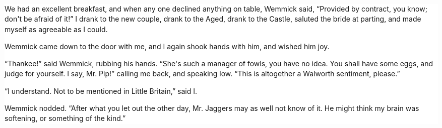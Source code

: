 We had an excellent breakfast, and when any one declined anything on
table, Wemmick said, “Provided by contract, you know; don't be afraid of
it!” I drank to the new couple, drank to the Aged, drank to the Castle,
saluted the bride at parting, and made myself as agreeable as I could.

Wemmick came down to the door with me, and I again shook hands with him,
and wished him joy.

“Thankee!” said Wemmick, rubbing his hands. “She's such a manager
of fowls, you have no idea. You shall have some eggs, and judge for
yourself. I say, Mr. Pip!” calling me back, and speaking low. “This is
altogether a Walworth sentiment, please.”

“I understand. Not to be mentioned in Little Britain,” said I.

Wemmick nodded. “After what you let out the other day, Mr. Jaggers
may as well not know of it. He might think my brain was softening, or
something of the kind.”




